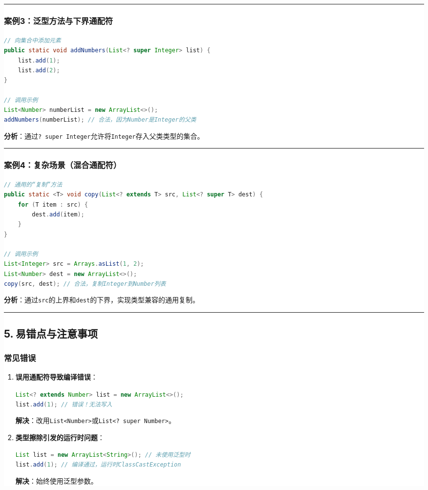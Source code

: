 
---

### **案例3：泛型方法与下界通配符**
```java
// 向集合中添加元素
public static void addNumbers(List<? super Integer> list) {
    list.add(1);
    list.add(2);
}

// 调用示例
List<Number> numberList = new ArrayList<>();
addNumbers(numberList); // 合法，因为Number是Integer的父类
```
**分析**：通过`? super Integer`允许将`Integer`存入父类类型的集合。

---

### **案例4：复杂场景（混合通配符）**
```java
// 通用的“复制”方法
public static <T> void copy(List<? extends T> src, List<? super T> dest) {
    for (T item : src) {
        dest.add(item);
    }
}

// 调用示例
List<Integer> src = Arrays.asList(1, 2);
List<Number> dest = new ArrayList<>();
copy(src, dest); // 合法，复制Integer到Number列表
```
**分析**：通过`src`的上界和`dest`的下界，实现类型兼容的通用复制。

---

## **5. 易错点与注意事项**
### **常见错误**
1. **误用通配符导致编译错误**：
   ```java
   List<? extends Number> list = new ArrayList<>();
   list.add(1); // 错误！无法写入
   ```
   **解决**：改用`List<Number>`或`List<? super Number>`。

2. **类型擦除引发的运行时问题**：
   ```java
   List list = new ArrayList<String>(); // 未使用泛型时
   list.add(1); // 编译通过，运行时ClassCastException
   ```
   **解决**：始终使用泛型参数。
